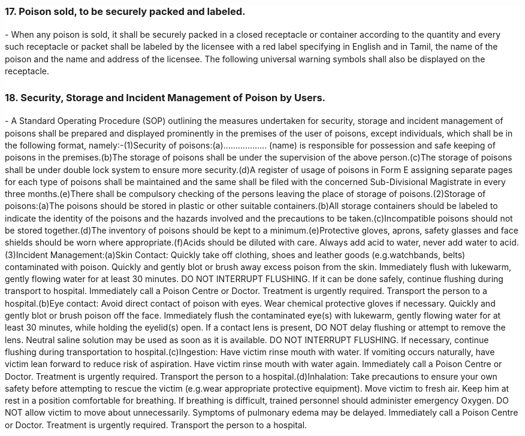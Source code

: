 ### 17. Poison sold, to be securely packed and labeled.

\- When any poison is sold, it shall be securely packed in a closed receptacle
or container according to the quantity and every such receptacle or packet
shall be labeled by the licensee with a red label specifying in English and in
Tamil, the name of the poison and the name and address of the licensee. The
following universal warning symbols shall also be displayed on the receptacle.

### 18. Security, Storage and Incident Management of Poison by Users.

\- A Standard Operating Procedure (SOP) outlining the measures undertaken for
security, storage and incident management of poisons shall be prepared and
displayed prominently in the premises of the user of poisons, except
individuals, which shall be in the following format, namely:-(1)Security of
poisons:(a).................. (name) is responsible for possession and safe
keeping of poisons in the premises.(b)The storage of poisons shall be under
the supervision of the above person.(c)The storage of poisons shall be under
double lock system to ensure more security.(d)A register of usage of poisons
in Form E assigning separate pages for each type of poisons shall be
maintained and the same shall be filed with the concerned Sub-Divisional
Magistrate in every three months.(e)There shall be compulsory checking of the
persons leaving the place of storage of poisons.(2)Storage of poisons:(a)The
poisons should be stored in plastic or other suitable containers.(b)All
storage containers should be labeled to indicate the identity of the poisons
and the hazards involved and the precautions to be taken.(c)Incompatible
poisons should not be stored together.(d)The inventory of poisons should be
kept to a minimum.(e)Protective gloves, aprons, safety glasses and face
shields should be worn where appropriate.(f)Acids should be diluted with care.
Always add acid to water, never add water to acid.(3)Incident
Management:(a)Skin Contact: Quickly take off clothing, shoes and leather goods
(e.g.watchbands, belts) contaminated with poison. Quickly and gently blot or
brush away excess poison from the skin. Immediately flush with lukewarm,
gently flowing water for at least 30 minutes. DO NOT INTERRUPT FLUSHING. If it
can be done safely, continue flushing during transport to hospital.
Immediately call a Poison Centre or Doctor. Treatment is urgently required.
Transport the person to a hospital.(b)Eye contact: Avoid direct contact of
poison with eyes. Wear chemical protective gloves if necessary. Quickly and
gently blot or brush poison off the face. Immediately flush the contaminated
eye(s) with lukewarm, gently flowing water for at least 30 minutes, while
holding the eyelid(s) open. If a contact lens is present, DO NOT delay
flushing or attempt to remove the lens. Neutral saline solution may be used as
soon as it is available. DO NOT INTERRUPT FLUSHING. If necessary, continue
flushing during transportation to hospital.(c)Ingestion: Have victim rinse
mouth with water. If vomiting occurs naturally, have victim lean forward to
reduce risk of aspiration. Have victim rinse mouth with water again.
Immediately call a Poison Centre or Doctor. Treatment is urgently required.
Transport the person to a hospital.(d)Inhalation: Take precautions to ensure
your own safety before attempting to rescue the victim (e.g.wear appropriate
protective equipment). Move victim to fresh air. Keep him at rest in a
position comfortable for breathing. If breathing is difficult, trained
personnel should administer emergency Oxygen. DO NOT allow victim to move
about unnecessarily. Symptoms of pulmonary edema may be delayed. Immediately
call a Poison Centre or Doctor. Treatment is urgently required. Transport the
person to a hospital.
